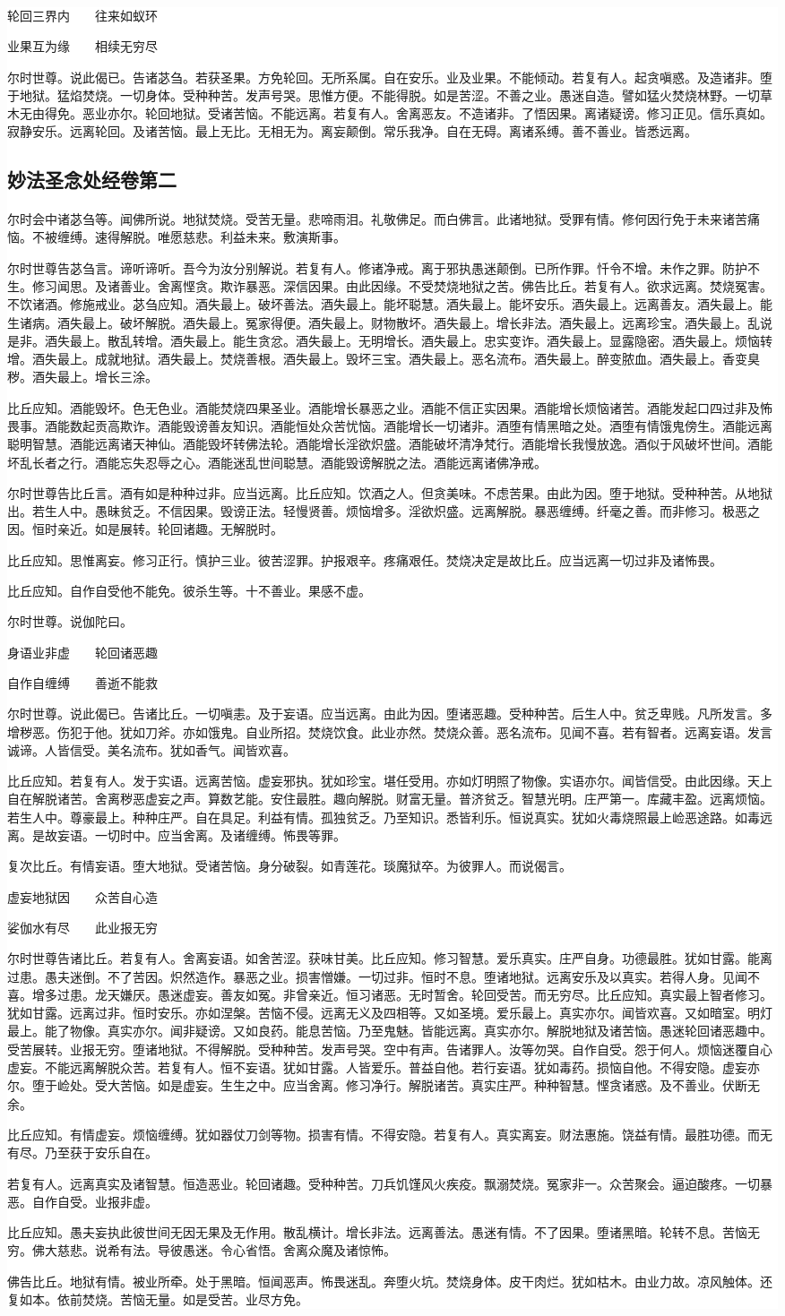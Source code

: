 轮回三界内　　往来如蚁环  

业果互为缘　　相续无穷尽  

尔时世尊。说此偈已。告诸苾刍。若获圣果。方免轮回。无所系属。自在安乐。业及业果。不能倾动。若复有人。起贪嗔惑。及造诸非。堕于地狱。猛焰焚烧。一切身体。受种种苦。发声号哭。思惟方便。不能得脱。如是苦涩。不善之业。愚迷自造。譬如猛火焚烧林野。一切草木无由得免。恶业亦尔。轮回地狱。受诸苦恼。不能远离。若复有人。舍离恶友。不造诸非。了悟因果。离诸疑谤。修习正见。信乐真如。寂静安乐。远离轮回。及诸苦恼。最上无比。无相无为。离妄颠倒。常乐我净。自在无碍。离诸系缚。善不善业。皆悉远离。  

## 妙法圣念处经卷第二

尔时会中诸苾刍等。闻佛所说。地狱焚烧。受苦无量。悲啼雨泪。礼敬佛足。而白佛言。此诸地狱。受罪有情。修何因行免于未来诸苦痛恼。不被缠缚。速得解脱。唯愿慈悲。利益未来。敷演斯事。  

尔时世尊告苾刍言。谛听谛听。吾今为汝分别解说。若复有人。修诸净戒。离于邪执愚迷颠倒。已所作罪。忏令不增。未作之罪。防护不生。修习闻思。及诸善业。舍离悭贪。欺诈暴恶。深信因果。由此因缘。不受焚烧地狱之苦。佛告比丘。若复有人。欲求远离。焚烧冤害。不饮诸酒。修施戒业。苾刍应知。酒失最上。破坏善法。酒失最上。能坏聪慧。酒失最上。能坏安乐。酒失最上。远离善友。酒失最上。能生诸病。酒失最上。破坏解脱。酒失最上。冤家得便。酒失最上。财物散坏。酒失最上。增长非法。酒失最上。远离珍宝。酒失最上。乱说是非。酒失最上。散乱转增。酒失最上。能生贪忿。酒失最上。无明增长。酒失最上。忠实变诈。酒失最上。显露隐密。酒失最上。烦恼转增。酒失最上。成就地狱。酒失最上。焚烧善根。酒失最上。毁坏三宝。酒失最上。恶名流布。酒失最上。醉变脓血。酒失最上。香变臭秽。酒失最上。增长三涂。  

比丘应知。酒能毁坏。色无色业。酒能焚烧四果圣业。酒能增长暴恶之业。酒能不信正实因果。酒能增长烦恼诸苦。酒能发起口四过非及怖畏事。酒能数起贡高欺诈。酒能毁谤善友知识。酒能恒处众苦忧恼。酒能增长一切诸非。酒堕有情黑暗之处。酒堕有情饿鬼傍生。酒能远离聪明智慧。酒能远离诸天神仙。酒能毁坏转佛法轮。酒能增长淫欲炽盛。酒能破坏清净梵行。酒能增长我慢放逸。酒似于风破坏世间。酒能坏乱长者之行。酒能忘失忍辱之心。酒能迷乱世间聪慧。酒能毁谤解脱之法。酒能远离诸佛净戒。  

尔时世尊告比丘言。酒有如是种种过非。应当远离。比丘应知。饮酒之人。但贪美味。不虑苦果。由此为因。堕于地狱。受种种苦。从地狱出。若生人中。愚昧贫乏。不信因果。毁谤正法。轻慢贤善。烦恼增多。淫欲炽盛。远离解脱。暴恶缠缚。纤毫之善。而非修习。极恶之因。恒时亲近。如是展转。轮回诸趣。无解脱时。  

比丘应知。思惟离妄。修习正行。慎护三业。彼苦涩罪。护报艰辛。疼痛艰任。焚烧决定是故比丘。应当远离一切过非及诸怖畏。  

比丘应知。自作自受他不能免。彼杀生等。十不善业。果感不虚。  

尔时世尊。说伽陀曰。  

身语业非虚　　轮回诸恶趣  

自作自缠缚　　善逝不能救  

尔时世尊。说此偈已。告诸比丘。一切嗔恚。及于妄语。应当远离。由此为因。堕诸恶趣。受种种苦。后生人中。贫乏卑贱。凡所发言。多增秽恶。伤犯于他。犹如刀斧。亦如饿鬼。自业所招。焚烧饮食。此业亦然。焚烧众善。恶名流布。见闻不喜。若有智者。远离妄语。发言诚谛。人皆信受。美名流布。犹如香气。闻皆欢喜。  

比丘应知。若复有人。发于实语。远离苦恼。虚妄邪执。犹如珍宝。堪任受用。亦如灯明照了物像。实语亦尔。闻皆信受。由此因缘。天上自在解脱诸苦。舍离秽恶虚妄之声。算数艺能。安住最胜。趣向解脱。财富无量。普济贫乏。智慧光明。庄严第一。库藏丰盈。远离烦恼。若生人中。尊豪最上。种种庄严。自在具足。利益有情。孤独贫乏。乃至知识。悉皆利乐。恒说真实。犹如火毒烧照最上崄恶途路。如毒远离。是故妄语。一切时中。应当舍离。及诸缠缚。怖畏等罪。  

复次比丘。有情妄语。堕大地狱。受诸苦恼。身分破裂。如青莲花。琰魔狱卒。为彼罪人。而说偈言。  

虚妄地狱因　　众苦自心造  

娑伽水有尽　　此业报无穷  

尔时世尊告诸比丘。若复有人。舍离妄语。如舍苦涩。获味甘美。比丘应知。修习智慧。爱乐真实。庄严自身。功德最胜。犹如甘露。能离过患。愚夫迷倒。不了苦因。炽然造作。暴恶之业。损害憎嫌。一切过非。恒时不息。堕诸地狱。远离安乐及以真实。若得人身。见闻不喜。增多过患。龙天嫌厌。愚迷虚妄。善友如冤。非曾亲近。恒习诸恶。无时暂舍。轮回受苦。而无穷尽。比丘应知。真实最上智者修习。犹如甘露。远离过非。恒时安乐。亦如涅槃。苦恼不侵。远离无义及四相等。又如圣境。爱乐最上。真实亦尔。闻皆欢喜。又如暗室。明灯最上。能了物像。真实亦尔。闻非疑谤。又如良药。能息苦恼。乃至鬼魅。皆能远离。真实亦尔。解脱地狱及诸苦恼。愚迷轮回诸恶趣中。受苦展转。业报无穷。堕诸地狱。不得解脱。受种种苦。发声号哭。空中有声。告诸罪人。汝等勿哭。自作自受。怨于何人。烦恼迷覆自心虚妄。不能远离解脱众苦。若复有人。恒不妄语。犹如甘露。人皆爱乐。普益自他。若行妄语。犹如毒药。损恼自他。不得安隐。虚妄亦尔。堕于崄处。受大苦恼。如是虚妄。生生之中。应当舍离。修习净行。解脱诸苦。真实庄严。种种智慧。悭贪诸惑。及不善业。伏断无余。  

比丘应知。有情虚妄。烦恼缠缚。犹如器仗刀剑等物。损害有情。不得安隐。若复有人。真实离妄。财法惠施。饶益有情。最胜功德。而无有尽。乃至获于安乐自在。  

若复有人。远离真实及诸智慧。恒造恶业。轮回诸趣。受种种苦。刀兵饥馑风火疾疫。飘溺焚烧。冤家非一。众苦聚会。逼迫酸疼。一切暴恶。自作自受。业报非虚。  

比丘应知。愚夫妄执此彼世间无因无果及无作用。散乱横计。增长非法。远离善法。愚迷有情。不了因果。堕诸黑暗。轮转不息。苦恼无穷。佛大慈悲。说希有法。导彼愚迷。令心省悟。舍离众魔及诸惊怖。  

佛告比丘。地狱有情。被业所牵。处于黑暗。恒闻恶声。怖畏迷乱。奔堕火坑。焚烧身体。皮干肉烂。犹如枯木。由业力故。凉风触体。还复如本。依前焚烧。苦恼无量。如是受苦。业尽方免。  
